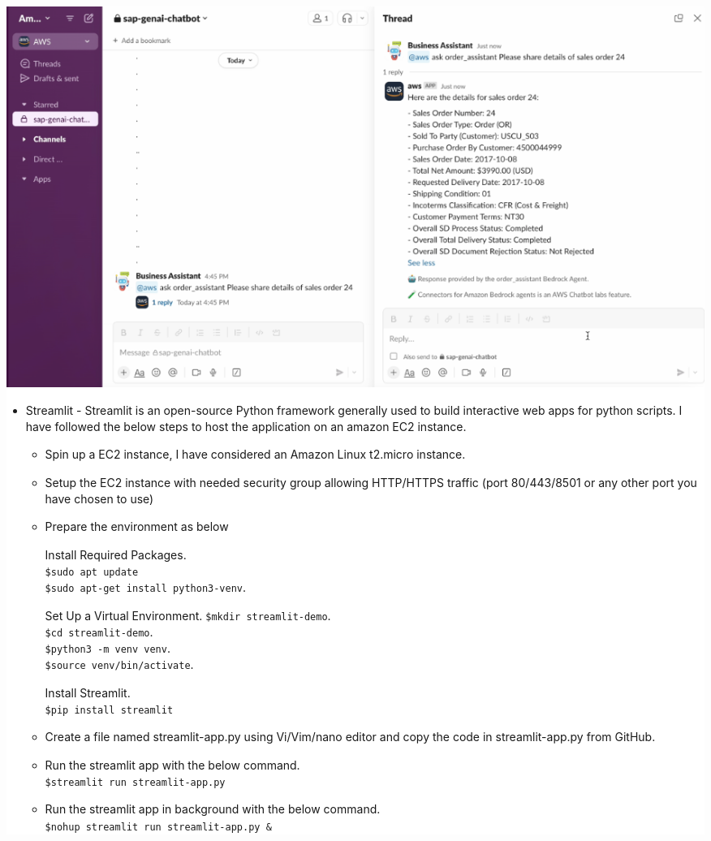 ![alt text](Assets/image5.png)

- Streamlit - Streamlit is an open-source Python framework generally used to build interactive web apps for python scripts. I have followed the below steps to host the application on an amazon EC2 instance.
    * Spin up a EC2 instance, I have considered an Amazon Linux t2.micro instance.
    * Setup the EC2 instance with needed security group allowing HTTP/HTTPS traffic (port 80/443/8501 or any other port you have chosen to use)
    * Prepare the environment as below

        Install Required Packages.  
        `$sudo apt update`  
        `$sudo apt-get install python3-venv`.  

        Set Up a Virtual Environment. 
        `$mkdir streamlit-demo`.   
        `$cd streamlit-demo`.  
        `$python3 -m venv venv`.   
        `$source venv/bin/activate`.   

        Install Streamlit.  
        `$pip install streamlit`

    * Create a file named streamlit-app.py using Vi/Vim/nano editor and copy the code in streamlit-app.py from GitHub.

    * Run the streamlit app with the below command.   
    `$streamlit run streamlit-app.py`

    * Run the streamlit app in background with the below command.   
    `$nohup streamlit run streamlit-app.py &`
